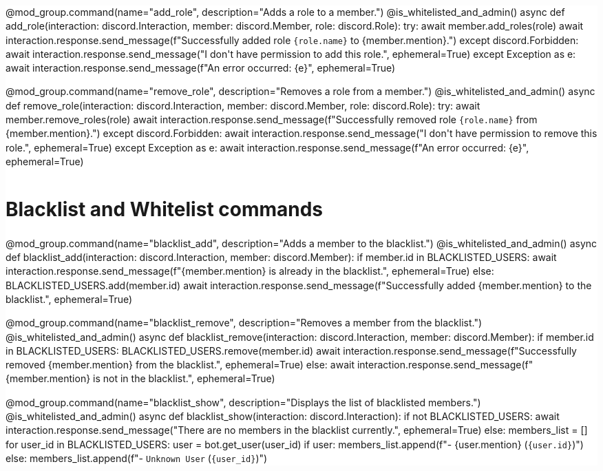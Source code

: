 @mod_group.command(name="add_role", description="Adds a role to a member.")
@is_whitelisted_and_admin()
async def add_role(interaction: discord.Interaction, member: discord.Member, role: discord.Role):
    try:
        await member.add_roles(role)
        await interaction.response.send_message(f"Successfully added role `{role.name}` to {member.mention}.")
    except discord.Forbidden:
        await interaction.response.send_message("I don't have permission to add this role.", ephemeral=True)
    except Exception as e:
        await interaction.response.send_message(f"An error occurred: {e}", ephemeral=True)

@mod_group.command(name="remove_role", description="Removes a role from a member.")
@is_whitelisted_and_admin()
async def remove_role(interaction: discord.Interaction, member: discord.Member, role: discord.Role):
    try:
        await member.remove_roles(role)
        await interaction.response.send_message(f"Successfully removed role `{role.name}` from {member.mention}.")
    except discord.Forbidden:
        await interaction.response.send_message("I don't have permission to remove this role.", ephemeral=True)
    except Exception as e:
        await interaction.response.send_message(f"An error occurred: {e}", ephemeral=True)

# Blacklist and Whitelist commands
@mod_group.command(name="blacklist_add", description="Adds a member to the blacklist.")
@is_whitelisted_and_admin()
async def blacklist_add(interaction: discord.Interaction, member: discord.Member):
    if member.id in BLACKLISTED_USERS:
        await interaction.response.send_message(f"{member.mention} is already in the blacklist.", ephemeral=True)
    else:
        BLACKLISTED_USERS.add(member.id)
        await interaction.response.send_message(f"Successfully added {member.mention} to the blacklist.", ephemeral=True)

@mod_group.command(name="blacklist_remove", description="Removes a member from the blacklist.")
@is_whitelisted_and_admin()
async def blacklist_remove(interaction: discord.Interaction, member: discord.Member):
    if member.id in BLACKLISTED_USERS:
        BLACKLISTED_USERS.remove(member.id)
        await interaction.response.send_message(f"Successfully removed {member.mention} from the blacklist.", ephemeral=True)
    else:
        await interaction.response.send_message(f"{member.mention} is not in the blacklist.", ephemeral=True)

@mod_group.command(name="blacklist_show", description="Displays the list of blacklisted members.")
@is_whitelisted_and_admin()
async def blacklist_show(interaction: discord.Interaction):
    if not BLACKLISTED_USERS:
        await interaction.response.send_message("There are no members in the blacklist currently.", ephemeral=True)
    else:
        members_list = []
        for user_id in BLACKLISTED_USERS:
            user = bot.get_user(user_id)
            if user:
                members_list.append(f"- {user.mention} (`{user.id}`)")
            else:
                members_list.append(f"- `Unknown User` (`{user_id}`)")